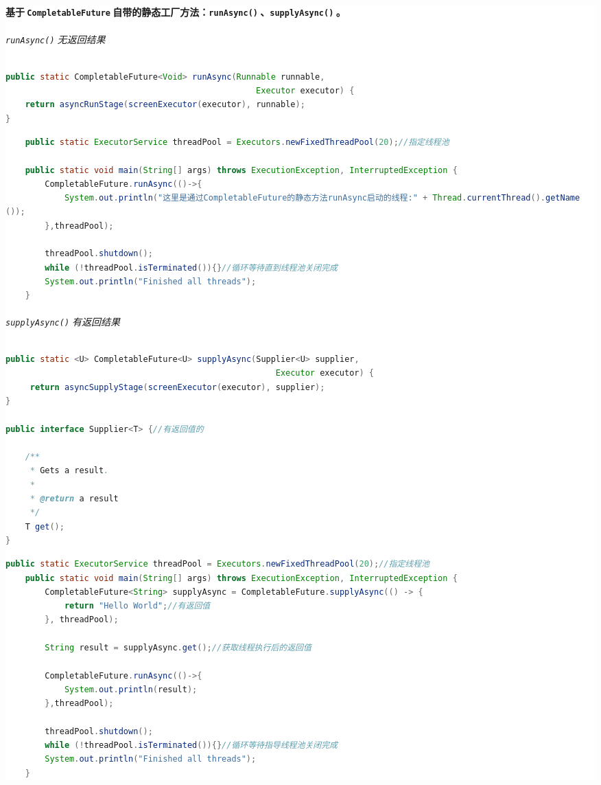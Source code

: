 **基于 `CompletableFuture` 自带的静态工厂方法：`runAsync()` 、`supplyAsync()` 。**

###### `runAsync()` 无返回结果

```java
public static CompletableFuture<Void> runAsync(Runnable runnable,
                                                   Executor executor) {
    return asyncRunStage(screenExecutor(executor), runnable);
}
```

```java
	public static ExecutorService threadPool = Executors.newFixedThreadPool(20);//指定线程池

    public static void main(String[] args) throws ExecutionException, InterruptedException {
        CompletableFuture.runAsync(()->{
            System.out.println("这里是通过CompletableFuture的静态方法runAsync启动的线程:" + Thread.currentThread().getName());
        },threadPool);
        
        threadPool.shutdown();
        while (!threadPool.isTerminated()){}//循环等待直到线程池关闭完成
        System.out.println("Finished all threads");
    }
```

###### `supplyAsync()` 有返回结果

```java
public static <U> CompletableFuture<U> supplyAsync(Supplier<U> supplier,
                                                       Executor executor) {
     return asyncSupplyStage(screenExecutor(executor), supplier);
}

public interface Supplier<T> {//有返回值的

    /**
     * Gets a result.
     *
     * @return a result
     */
    T get();
}
```

```java
public static ExecutorService threadPool = Executors.newFixedThreadPool(20);//指定线程池
    public static void main(String[] args) throws ExecutionException, InterruptedException {
        CompletableFuture<String> supplyAsync = CompletableFuture.supplyAsync(() -> {
            return "Hello World";//有返回值
        }, threadPool);

        String result = supplyAsync.get();//获取线程执行后的返回值

        CompletableFuture.runAsync(()->{
            System.out.println(result);
        },threadPool);

        threadPool.shutdown();
        while (!threadPool.isTerminated()){}//循环等待指导线程池关闭完成
        System.out.println("Finished all threads");
    }
```

